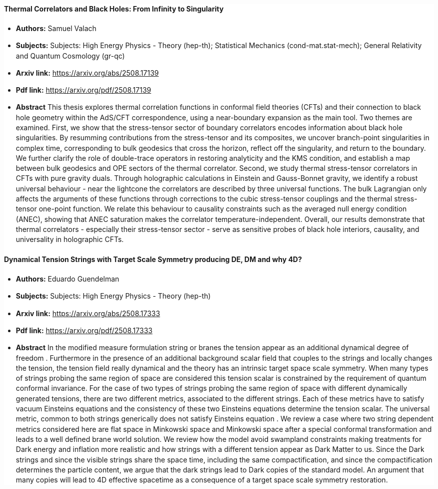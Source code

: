 #### Thermal Correlators and Black Holes: From Infinity to Singularity
 - **Authors:** Samuel Valach
 - **Subjects:** Subjects:
High Energy Physics - Theory (hep-th); Statistical Mechanics (cond-mat.stat-mech); General Relativity and Quantum Cosmology (gr-qc)
 - **Arxiv link:** https://arxiv.org/abs/2508.17139

 - **Pdf link:** https://arxiv.org/pdf/2508.17139

 - **Abstract**
 This thesis explores thermal correlation functions in conformal field theories (CFTs) and their connection to black hole geometry within the AdS/CFT correspondence, using a near-boundary expansion as the main tool. Two themes are examined. First, we show that the stress-tensor sector of boundary correlators encodes information about black hole singularities. By resumming contributions from the stress-tensor and its composites, we uncover branch-point singularities in complex time, corresponding to bulk geodesics that cross the horizon, reflect off the singularity, and return to the boundary. We further clarify the role of double-trace operators in restoring analyticity and the KMS condition, and establish a map between bulk geodesics and OPE sectors of the thermal correlator. Second, we study thermal stress-tensor correlators in CFTs with pure gravity duals. Through holographic calculations in Einstein and Gauss-Bonnet gravity, we identify a robust universal behaviour - near the lightcone the correlators are described by three universal functions. The bulk Lagrangian only affects the arguments of these functions through corrections to the cubic stress-tensor couplings and the thermal stress-tensor one-point function. We relate this behaviour to causality constraints such as the averaged null energy condition (ANEC), showing that ANEC saturation makes the correlator temperature-independent. Overall, our results demonstrate that thermal correlators - especially their stress-tensor sector - serve as sensitive probes of black hole interiors, causality, and universality in holographic CFTs.

#### Dynamical Tension Strings with Target Scale Symmetry producing DE, DM and why 4D?
 - **Authors:** Eduardo Guendelman
 - **Subjects:** Subjects:
High Energy Physics - Theory (hep-th)
 - **Arxiv link:** https://arxiv.org/abs/2508.17333

 - **Pdf link:** https://arxiv.org/pdf/2508.17333

 - **Abstract**
 In the modified measure formulation string or branes the tension appear as an additional dynamical degree of freedom . Furthermore in the presence of an additional background scalar field that couples to the strings and locally changes the tension, the tension field really dynamical and the theory has an intrinsic target space scale symmetry. When many types of strings probing the same region of space are considered this tension scalar is constrained by the requirement of quantum conformal invariance. For the case of two types of strings probing the same region of space with different dynamically generated tensions, there are two different metrics, associated to the different strings. Each of these metrics have to satisfy vacuum Einsteins equations and the consistency of these two Einsteins equations determine the tension scalar. The universal metric, common to both strings generically does not satisfy Einsteins equation . We review a case where two string dependent metrics considered here are flat space in Minkowski space and Minkowski space after a special conformal transformation and leads to a well defined brane world solution. We review how the model avoid swampland constraints making treatments for Dark energy and inflation more realistic and how strings with a different tension appear as Dark Matter to us. Since the Dark strings and since the visible strings share the space time, including the same compactification, and since the compactification determines the particle content, we argue that the dark strings lead to Dark copies of the standard model. An argument that many copies will lead to 4D effective spacetime as a consequence of a target space scale symmetry restoration.
